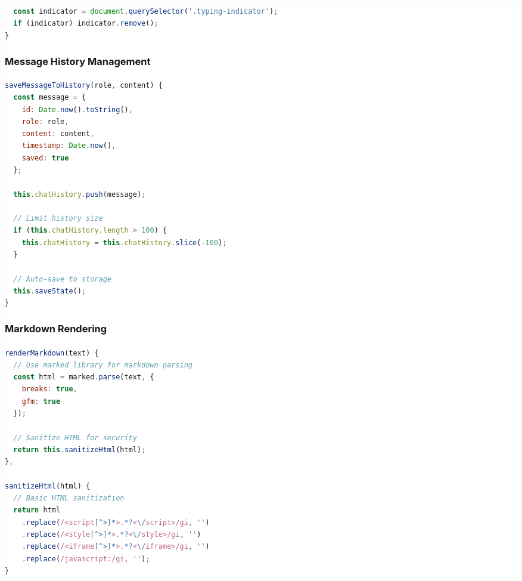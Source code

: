 ```javascript
  const indicator = document.querySelector('.typing-indicator');
  if (indicator) indicator.remove();
}
```

### Message History Management

```javascript
saveMessageToHistory(role, content) {
  const message = {
    id: Date.now().toString(),
    role: role,
    content: content,
    timestamp: Date.now(),
    saved: true
  };

  this.chatHistory.push(message);

  // Limit history size
  if (this.chatHistory.length > 100) {
    this.chatHistory = this.chatHistory.slice(-100);
  }

  // Auto-save to storage
  this.saveState();
}
```

### Markdown Rendering

```javascript
renderMarkdown(text) {
  // Use marked library for markdown parsing
  const html = marked.parse(text, {
    breaks: true,
    gfm: true
  });

  // Sanitize HTML for security
  return this.sanitizeHtml(html);
},

sanitizeHtml(html) {
  // Basic HTML sanitization
  return html
    .replace(/<script[^>]*>.*?<\/script>/gi, '')
    .replace(/<style[^>]*>.*?<\/style>/gi, '')
    .replace(/<iframe[^>]*>.*?<\/iframe>/gi, '')
    .replace(/javascript:/gi, '');
}
```
